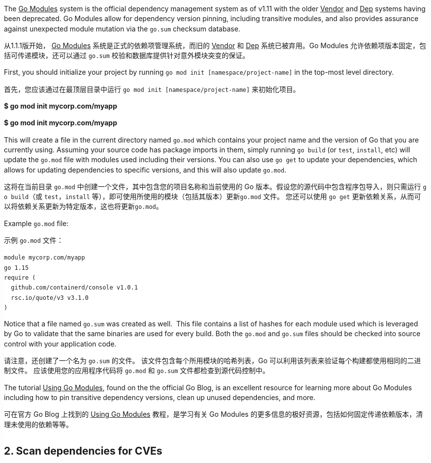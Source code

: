 The [Go Modules](https://golang.org/ref/mod) system is the official dependency management system as of v1.11 with the older [Vendor](https://github.com/kardianos/govendor) and [Dep](https://github.com/golang/dep) systems having been deprecated. Go Modules allow for dependency version pinning, including transitive modules, and also provides assurance against unexpected module mutation via the `go.sum` checksum database.

从1.1.1版开始， [Go Modules](https://golang.org/ref/mod) 系统是正式的依赖项管理系统，而旧的 [Vendor](https://github.com/kardianos/govendor) 和 [Dep](https://github.com/golang/dep) 系统已被弃用。Go Modules 允许依赖项版本固定，包括可传递模块，还可以通过 `go.sum` 校验和数据库提供针对意外模块突变的保证。

First, you should initialize your project by running `go mod init [namespace/project-name]` in the top-most level directory.

首先，您应该通过在最顶层目录中运行 `go mod init [namespace/project-name]` 来初始化项目。

**$ go mod init mycorp.com/myapp**

**$ go mod init mycorp.com/myapp**

This will create a file in the current directory named `go.mod` which contains your project name and the version of Go that you are currently using. Assuming your source code has package imports in them, simply running `go build` (or `test`, `install`, etc) will update the `go.mod` file with modules used including their versions. You can also use `go get` to update your dependencies, which allows for updating dependencies to specific versions, and this will also update `go.mod`. 

这将在当前目录 `go.mod` 中创建一个文件，其中包含您的项目名称和当前使用的 Go 版本。假设您的源代码中包含程序包导入，则只需运行 `go build`（或 `test`，`install` 等），即可使用所使用的模块（包括其版本）更新`go.mod` 文件。 您还可以使用 `go get` 更新依赖关系，从而可以将依赖关系更新为特定版本，这也将更新`go.mod`。

Example `go.mod` file:

示例 `go.mod` 文件：

```
module mycorp.com/myapp
go 1.15
require (
  github.com/containerd/console v1.0.1
  rsc.io/quote/v3 v3.1.0
)
```

Notice that a file named `go.sum` was created as well.  This file contains a list of hashes for each module used which is leveraged by Go to validate that the same binaries are used for every build. Both the `go.mod` and `go.sum` files should be checked into source control with your application code.

请注意，还创建了一个名为 `go.sum` 的文件。 该文件包含每个所用模块的哈希列表，Go 可以利用该列表来验证每个构建都使用相同的二进制文件。 应该使用您的应用程序代码将 `go.mod` 和 `go.sum` 文件都检查到源代码控制中。

The tutorial [Using Go Modules](https://blog.golang.org/using-go-modules), found on the the official Go Blog, is an excellent resource for learning more about Go Modules including how to pin transitive dependency versions, clean up unused dependencies, and more. 

可在官方 Go Blog 上找到的  [Using Go Modules](https://blog.golang.org/using-go-modules) 教程，是学习有关 Go Modules 的更多信息的极好资源，包括如何固定传递依赖版本，清理未使用的依赖等等。

## 2\. Scan dependencies for CVEs
